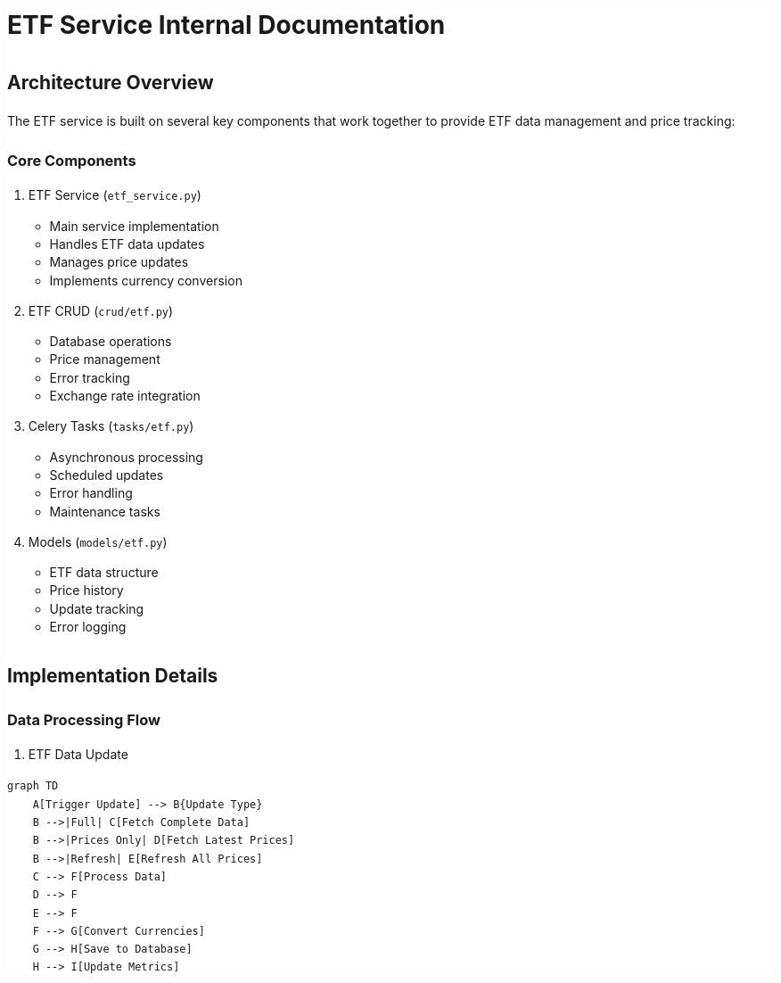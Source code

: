 # ETF Service Internal Documentation

## Architecture Overview

The ETF service is built on several key components that work together to provide ETF data management and price tracking:

### Core Components

1. ETF Service (`etf_service.py`)
   - Main service implementation
   - Handles ETF data updates
   - Manages price updates
   - Implements currency conversion

2. ETF CRUD (`crud/etf.py`)
   - Database operations
   - Price management
   - Error tracking
   - Exchange rate integration

3. Celery Tasks (`tasks/etf.py`)
   - Asynchronous processing
   - Scheduled updates
   - Error handling
   - Maintenance tasks

4. Models (`models/etf.py`)
   - ETF data structure
   - Price history
   - Update tracking
   - Error logging

## Implementation Details

### Data Processing Flow

1. ETF Data Update
```mermaid
graph TD
    A[Trigger Update] --> B{Update Type}
    B -->|Full| C[Fetch Complete Data]
    B -->|Prices Only| D[Fetch Latest Prices]
    B -->|Refresh| E[Refresh All Prices]
    C --> F[Process Data]
    D --> F
    E --> F
    F --> G[Convert Currencies]
    G --> H[Save to Database]
    H --> I[Update Metrics]
```

